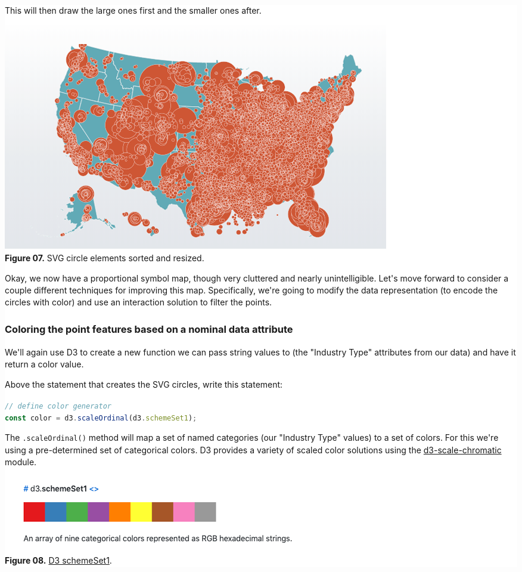 This will then draw the large ones first and the smaller ones after.

![SVG circle elements sorted and resized](graphics/circles-sorted.png)  
**Figure 07.** SVG circle elements sorted and resized.

Okay, we now have a proportional symbol map, though very cluttered and nearly unintelligible. Let's move forward to consider a couple different techniques for improving this map. Specifically, we're going to modify the data representation (to encode the circles with color) and use an interaction solution to filter the points.

### Coloring the point features based on a nominal data attribute

We'll again use D3 to create a new function we can pass string values to (the "Industry Type" attributes from our data) and have it return a color value.

Above the statement that creates the SVG circles, write this statement:

```js
// define color generator
const color = d3.scaleOrdinal(d3.schemeSet1);
```

The `.scaleOrdinal()` method will map a set of named categories (our "Industry Type" values) to a set of colors. For this we're using a pre-determined set of categorical colors. D3 provides a variety of scaled color solutions using the [d3-scale-chromatic](https://github.com/d3/d3-scale-chromatic#schemeSet1) module.

![D3 schemeSet1](graphics/schemeSet1.png)  
**Figure 08.** [D3 schemeSet1](https://github.com/d3/d3-scale-chromatic#schemeSet1).
